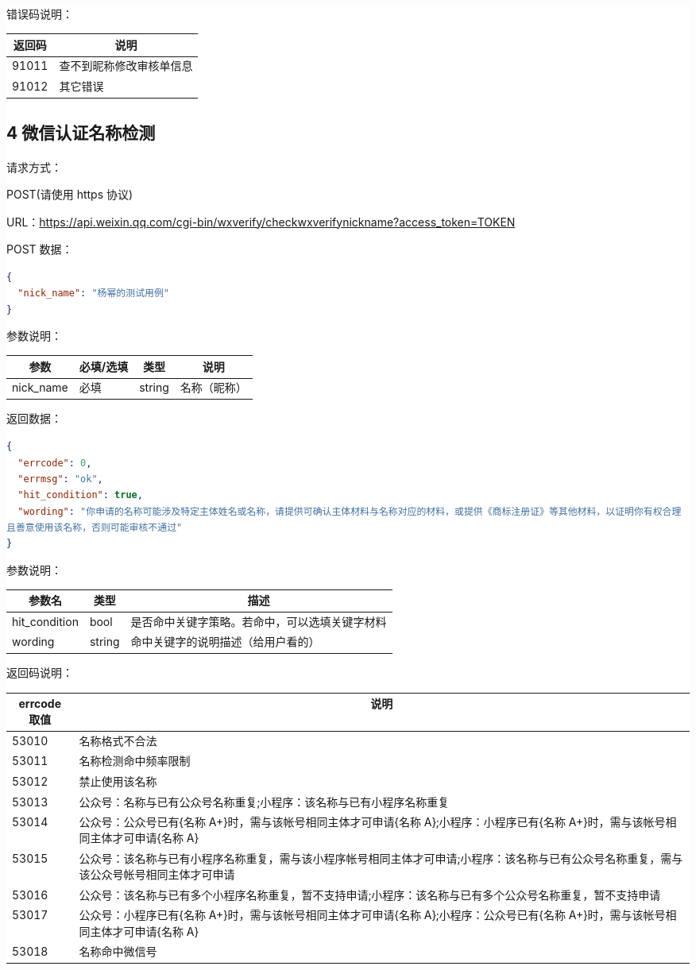 错误码说明：

| 返回码 | 说明                     |
| ------ | ------------------------ |
| 91011  | 查不到昵称修改审核单信息 |
| 91012  | 其它错误                 |

## 4 微信认证名称检测

请求方式：

POST(请使用 https 协议)

URL：https://api.weixin.qq.com/cgi-bin/wxverify/checkwxverifynickname?access_token=TOKEN

POST 数据：

```json
{
  "nick_name": "杨幂的测试用例"
}
```

参数说明：

| 参数      | 必填/选填 | 类型   | 说明         |
| --------- | --------- | ------ | ------------ |
| nick_name | 必填      | string | 名称（昵称） |

返回数据：

```json
{
  "errcode": 0,
  "errmsg": "ok",
  "hit_condition": true,
  "wording": "你申请的名称可能涉及特定主体姓名或名称，请提供可确认主体材料与名称对应的材料，或提供《商标注册证》等其他材料，以证明你有权合理且善意使用该名称，否则可能审核不通过"
}
```

参数说明：

| 参数名        | 类型   | 描述                                           |
| ------------- | ------ | ---------------------------------------------- |
| hit_condition | bool   | 是否命中关键字策略。若命中，可以选填关键字材料 |
| wording       | string | 命中关键字的说明描述（给用户看的）             |

返回码说明：

| errcode 取值 | 说明                                                                                                                                      |
| ------------ | ----------------------------------------------------------------------------------------------------------------------------------------- |
| 53010        | 名称格式不合法                                                                                                                            |
| 53011        | 名称检测命中频率限制                                                                                                                      |
| 53012        | 禁止使用该名称                                                                                                                            |
| 53013        | 公众号：名称与已有公众号名称重复;小程序：该名称与已有小程序名称重复                                                                       |
| 53014        | 公众号：公众号已有{名称 A+}时，需与该帐号相同主体才可申请{名称 A};小程序：小程序已有{名称 A+}时，需与该帐号相同主体才可申请{名称 A}       |
| 53015        | 公众号：该名称与已有小程序名称重复，需与该小程序帐号相同主体才可申请;小程序：该名称与已有公众号名称重复，需与该公众号帐号相同主体才可申请 |
| 53016        | 公众号：该名称与已有多个小程序名称重复，暂不支持申请;小程序：该名称与已有多个公众号名称重复，暂不支持申请                                 |
| 53017        | 公众号：小程序已有{名称 A+}时，需与该帐号相同主体才可申请{名称 A};小程序：公众号已有{名称 A+}时，需与该帐号相同主体才可申请{名称 A}       |
| 53018        | 名称命中微信号                                                                                                                            |
